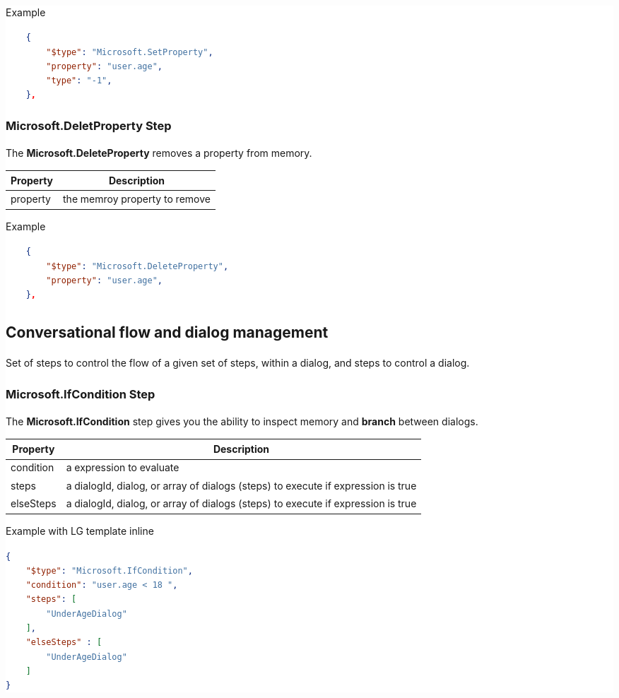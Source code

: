 Example 
```json
    {
        "$type": "Microsoft.SetProperty",
        "property": "user.age",
        "type": "-1",
    },
```

### Microsoft.DeletProperty Step
The **Microsoft.DeleteProperty**  removes a property from memory. 

| Property                | Description                                                     |
|-------------------------|-----------------------------------------------------------------|
| property                | the memroy property to remove   |

Example 
```json
    {
        "$type": "Microsoft.DeleteProperty",
        "property": "user.age",
    },
```

## Conversational flow and dialog management
Set of steps to control the flow of a given set of steps, within a dialog, and steps to control a dialog.

### Microsoft.IfCondition Step
The **Microsoft.IfCondition** step gives you the ability to inspect memory and **branch** between dialogs.

| Property   | Description                                                                       |
|------------|-----------------------------------------------------------------------------------|
| condition  | a expression to evaluate                                                          |
| steps      | a dialogId, dialog, or array of dialogs (steps) to execute if expression is true |
| elseSteps  | a dialogId, dialog, or array of dialogs (steps) to execute if expression is true |

Example with LG template inline 
```json
{
    "$type": "Microsoft.IfCondition",
    "condition": "user.age < 18 ",
    "steps": [
        "UnderAgeDialog"
    ],
    "elseSteps" : [
        "UnderAgeDialog"
    ]
}
```
